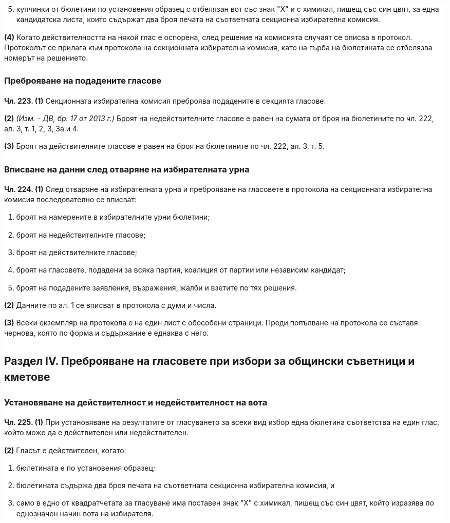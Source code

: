 5. купчинки от бюлетини по установения образец с отбелязан вот със знак "Х" и с химикал, пишещ със син цвят, за една кандидатска листа, които съдържат два броя печата на съответната секционна избирателна комисия.

**(4)** Когато действителността на някой глас е оспорена, след решение на комисията случаят се описва в протокол. Протоколът се прилага към протокола на секционната избирателна комисия, като на гърба на бюлетината се отбелязва номерът на решението.



### Преброяване на подадените гласове

**Чл. 223. (1)** Секционната избирателна комисия преброява подадените в секцията гласове.

**(2)** _(Изм. - ДВ, бр. 17 от 2013 г.)_ Броят на недействителните гласове е равен на сумата от броя на бюлетините по чл. 222, ал. 3, т. 1, 2, 3, 3а и 4.

**(3)** Броят на действителните гласове е равен на броя на бюлетините по чл. 222, ал. 3, т. 5.



### Вписване на данни след отваряне на избирателната урна

**Чл. 224. (1)** След отваряне на избирателната урна и преброяване на гласовете в протокола на секционната избирателна комисия последователно се вписват:

1. броят на намерените в избирателните урни бюлетини;

2. броят на недействителните гласове;

3. броят на действителните гласове;

4. броят на гласовете, подадени за всяка партия, коалиция от партии или независим кандидат;

5. броят на подадените заявления, възражения, жалби и взетите по тях решения.

**(2)** Данните по ал. 1 се вписват в протокола с думи и числа.

**(3)** Всеки екземпляр на протокола е на един лист с обособени страници. Преди попълване на протокола се съставя чернова, която по форма и съдържание е еднаква с него.

## Раздел IV. Преброяване на гласовете при избори за общински съветници и кметове



### Установяване на действителност и недействителност на вота

**Чл. 225. (1)** При установяване на резултатите от гласуването за всеки вид избор една бюлетина съответства на един глас, който може да е действителен или недействителен.

**(2)** Гласът е действителен, когато:

1. бюлетината е по установения образец;

2. бюлетината съдържа два броя печата на съответната секционна избирателна комисия, и

3. само в едно от квадратчетата за гласуване има поставен знак "Х" с химикал, пишещ със син цвят, който изразява по еднозначен начин вота на избирателя.
